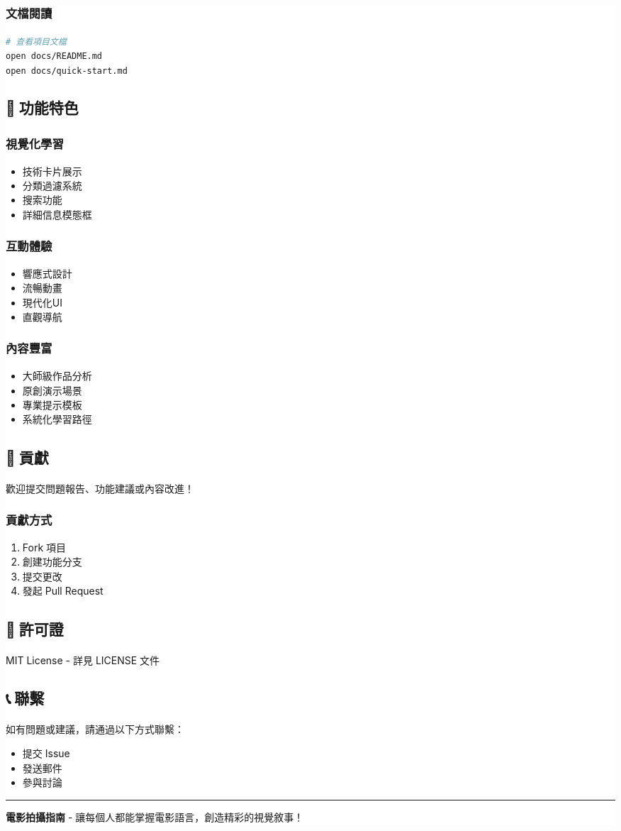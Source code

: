 ### 文檔閱讀

```bash
# 查看項目文檔
open docs/README.md
open docs/quick-start.md
```

## 🎯 功能特色

### 視覺化學習
- 技術卡片展示
- 分類過濾系統
- 搜索功能
- 詳細信息模態框

### 互動體驗
- 響應式設計
- 流暢動畫
- 現代化UI
- 直觀導航

### 內容豐富
- 大師級作品分析
- 原創演示場景
- 專業提示模板
- 系統化學習路徑

## 🤝 貢獻

歡迎提交問題報告、功能建議或內容改進！

### 貢獻方式
1. Fork 項目
2. 創建功能分支
3. 提交更改
4. 發起 Pull Request

## 📄 許可證

MIT License - 詳見 LICENSE 文件

## 📞 聯繫

如有問題或建議，請通過以下方式聯繫：
- 提交 Issue
- 發送郵件
- 參與討論

---

**電影拍攝指南** - 讓每個人都能掌握電影語言，創造精彩的視覺敘事！ 